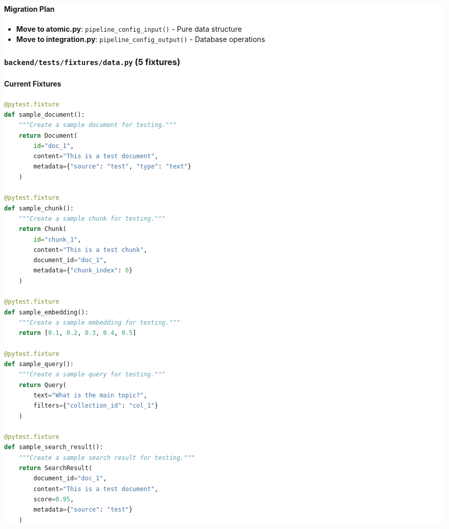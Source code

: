 #### Migration Plan
- **Move to atomic.py**: `pipeline_config_input()` - Pure data structure
- **Move to integration.py**: `pipeline_config_output()` - Database operations

### `backend/tests/fixtures/data.py` (5 fixtures)

#### Current Fixtures
```python
@pytest.fixture
def sample_document():
    """Create a sample document for testing."""
    return Document(
        id="doc_1",
        content="This is a test document",
        metadata={"source": "test", "type": "text"}
    )

@pytest.fixture
def sample_chunk():
    """Create a sample chunk for testing."""
    return Chunk(
        id="chunk_1",
        content="This is a test chunk",
        document_id="doc_1",
        metadata={"chunk_index": 0}
    )

@pytest.fixture
def sample_embedding():
    """Create a sample embedding for testing."""
    return [0.1, 0.2, 0.3, 0.4, 0.5]

@pytest.fixture
def sample_query():
    """Create a sample query for testing."""
    return Query(
        text="What is the main topic?",
        filters={"collection_id": "col_1"}
    )

@pytest.fixture
def sample_search_result():
    """Create a sample search result for testing."""
    return SearchResult(
        document_id="doc_1",
        content="This is a test document",
        score=0.95,
        metadata={"source": "test"}
    )
```
